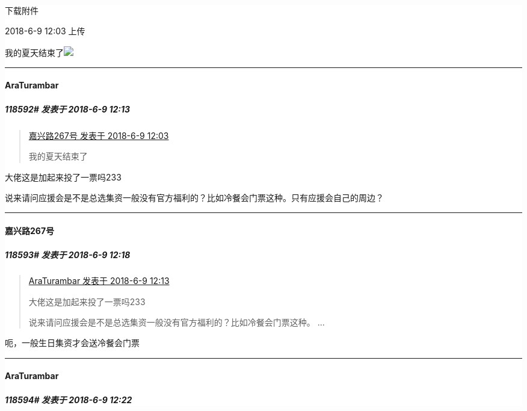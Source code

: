 下载附件

2018-6-9 12:03 上传







我的夏天结束了<img src="https://static.saraba1st.com/image/smiley/face2017/065.png" referrerpolicy="no-referrer">







*****

####  AraTurambar  
##### 118592#       发表于 2018-6-9 12:13



<blockquote><a href="httphttps://bbs.saraba1st.com/2b/forum.php?mod=redirect&amp;goto=findpost&amp;pid=39925063&amp;ptid=1105387" target="_blank">嘉兴路267号 发表于 2018-6-9 12:03</a>

我的夏天结束了</blockquote>
大佬这是加起来投了一票吗233


说来请问应援会是不是总选集资一般没有官方福利的？比如冷餐会门票这种。只有应援会自己的周边？







*****

####  嘉兴路267号  
##### 118593#       发表于 2018-6-9 12:18



<blockquote><a href="httphttps://bbs.saraba1st.com/2b/forum.php?mod=redirect&amp;goto=findpost&amp;pid=39925172&amp;ptid=1105387" target="_blank">AraTurambar 发表于 2018-6-9 12:13</a>

大佬这是加起来投了一票吗233


说来请问应援会是不是总选集资一般没有官方福利的？比如冷餐会门票这种。 ...</blockquote>
呃，一般生日集资才会送冷餐会门票







*****

####  AraTurambar  
##### 118594#       发表于 2018-6-9 12:22

